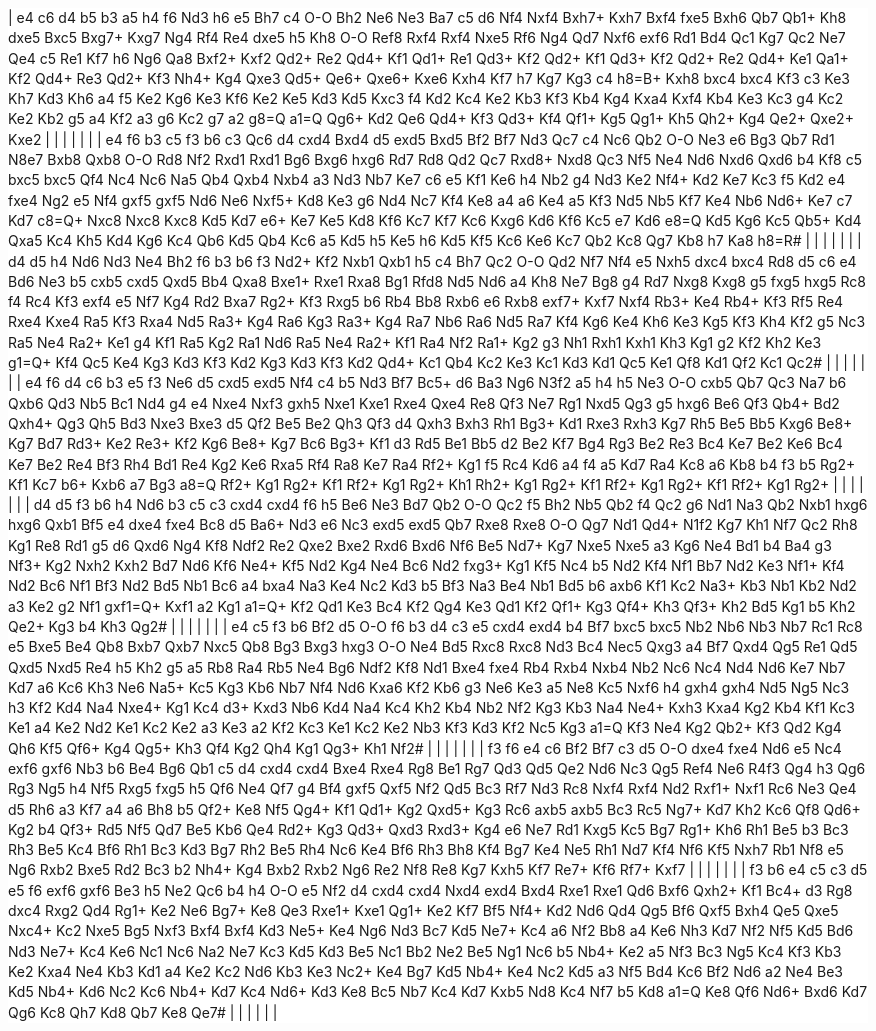 | e4 c6 d4 b5 b3 a5 h4 f6 Nd3 h6 e5 Bh7 c4 O-O Bh2 Ne6 Ne3 Ba7 c5 d6 Nf4 Nxf4 Bxh7+ Kxh7 Bxf4 fxe5 Bxh6 Qb7 Qb1+ Kh8 dxe5 Bxc5 Bxg7+ Kxg7 Ng4 Rf4 Re4 dxe5 h5 Kh8 O-O Ref8 Rxf4 Rxf4 Nxe5 Rf6 Ng4 Qd7 Nxf6 exf6 Rd1 Bd4 Qc1 Kg7 Qc2 Ne7 Qe4 c5 Re1 Kf7 h6 Ng6 Qa8 Bxf2+ Kxf2 Qd2+ Re2 Qd4+ Kf1 Qd1+ Re1 Qd3+ Kf2 Qd2+ Kf1 Qd3+ Kf2 Qd2+ Re2 Qd4+ Ke1 Qa1+ Kf2 Qd4+ Re3 Qd2+ Kf3 Nh4+ Kg4 Qxe3 Qd5+ Qe6+ Qxe6+ Kxe6 Kxh4 Kf7 h7 Kg7 Kg3 c4 h8=B+ Kxh8 bxc4 bxc4 Kf3 c3 Ke3 Kh7 Kd3 Kh6 a4 f5 Ke2 Kg6 Ke3 Kf6 Ke2 Ke5 Kd3 Kd5 Kxc3 f4 Kd2 Kc4 Ke2 Kb3 Kf3 Kb4 Kg4 Kxa4 Kxf4 Kb4 Ke3 Kc3 g4 Kc2 Ke2 Kb2 g5 a4 Kf2 a3 g6 Kc2 g7 a2 g8=Q a1=Q Qg6+ Kd2 Qe6 Qd4+ Kf3 Qd3+ Kf4 Qf1+ Kg5 Qg1+ Kh5 Qh2+ Kg4 Qe2+ Qxe2+ Kxe2 |  |  |  |  |  |
| e4 f6 b3 c5 f3 b6 c3 Qc6 d4 cxd4 Bxd4 d5 exd5 Bxd5 Bf2 Bf7 Nd3 Qc7 c4 Nc6 Qb2 O-O Ne3 e6 Bg3 Qb7 Rd1 N8e7 Bxb8 Qxb8 O-O Rd8 Nf2 Rxd1 Rxd1 Bg6 Bxg6 hxg6 Rd7 Rd8 Qd2 Qc7 Rxd8+ Nxd8 Qc3 Nf5 Ne4 Nd6 Nxd6 Qxd6 b4 Kf8 c5 bxc5 bxc5 Qf4 Nc4 Nc6 Na5 Qb4 Qxb4 Nxb4 a3 Nd3 Nb7 Ke7 c6 e5 Kf1 Ke6 h4 Nb2 g4 Nd3 Ke2 Nf4+ Kd2 Ke7 Kc3 f5 Kd2 e4 fxe4 Ng2 e5 Nf4 gxf5 gxf5 Nd6 Ne6 Nxf5+ Kd8 Ke3 g6 Nd4 Nc7 Kf4 Ke8 a4 a6 Ke4 a5 Kf3 Nd5 Nb5 Kf7 Ke4 Nb6 Nd6+ Ke7 c7 Kd7 c8=Q+ Nxc8 Nxc8 Kxc8 Kd5 Kd7 e6+ Ke7 Ke5 Kd8 Kf6 Kc7 Kf7 Kc6 Kxg6 Kd6 Kf6 Kc5 e7 Kd6 e8=Q Kd5 Kg6 Kc5 Qb5+ Kd4 Qxa5 Kc4 Kh5 Kd4 Kg6 Kc4 Qb6 Kd5 Qb4 Kc6 a5 Kd5 h5 Ke5 h6 Kd5 Kf5 Kc6 Ke6 Kc7 Qb2 Kc8 Qg7 Kb8 h7 Ka8 h8=R# |  |  |  |  |  |
| d4 d5 h4 Nd6 Nd3 Ne4 Bh2 f6 b3 b6 f3 Nd2+ Kf2 Nxb1 Qxb1 h5 c4 Bh7 Qc2 O-O Qd2 Nf7 Nf4 e5 Nxh5 dxc4 bxc4 Rd8 d5 c6 e4 Bd6 Ne3 b5 cxb5 cxd5 Qxd5 Bb4 Qxa8 Bxe1+ Rxe1 Rxa8 Bg1 Rfd8 Nd5 Nd6 a4 Kh8 Ne7 Bg8 g4 Rd7 Nxg8 Kxg8 g5 fxg5 hxg5 Rc8 f4 Rc4 Kf3 exf4 e5 Nf7 Kg4 Rd2 Bxa7 Rg2+ Kf3 Rxg5 b6 Rb4 Bb8 Rxb6 e6 Rxb8 exf7+ Kxf7 Nxf4 Rb3+ Ke4 Rb4+ Kf3 Rf5 Re4 Rxe4 Kxe4 Ra5 Kf3 Rxa4 Nd5 Ra3+ Kg4 Ra6 Kg3 Ra3+ Kg4 Ra7 Nb6 Ra6 Nd5 Ra7 Kf4 Kg6 Ke4 Kh6 Ke3 Kg5 Kf3 Kh4 Kf2 g5 Nc3 Ra5 Ne4 Ra2+ Ke1 g4 Kf1 Ra5 Kg2 Ra1 Nd6 Ra5 Ne4 Ra2+ Kf1 Ra4 Nf2 Ra1+ Kg2 g3 Nh1 Rxh1 Kxh1 Kh3 Kg1 g2 Kf2 Kh2 Ke3 g1=Q+ Kf4 Qc5 Ke4 Kg3 Kd3 Kf3 Kd2 Kg3 Kd3 Kf3 Kd2 Qd4+ Kc1 Qb4 Kc2 Ke3 Kc1 Kd3 Kd1 Qc5 Ke1 Qf8 Kd1 Qf2 Kc1 Qc2# |  |  |  |  |  |
| e4 f6 d4 c6 b3 e5 f3 Ne6 d5 cxd5 exd5 Nf4 c4 b5 Nd3 Bf7 Bc5+ d6 Ba3 Ng6 N3f2 a5 h4 h5 Ne3 O-O cxb5 Qb7 Qc3 Na7 b6 Qxb6 Qd3 Nb5 Bc1 Nd4 g4 e4 Nxe4 Nxf3 gxh5 Nxe1 Kxe1 Rxe4 Qxe4 Re8 Qf3 Ne7 Rg1 Nxd5 Qg3 g5 hxg6 Be6 Qf3 Qb4+ Bd2 Qxh4+ Qg3 Qh5 Bd3 Nxe3 Bxe3 d5 Qf2 Be5 Be2 Qh3 Qf3 d4 Qxh3 Bxh3 Rh1 Bg3+ Kd1 Rxe3 Rxh3 Kg7 Rh5 Be5 Bb5 Kxg6 Be8+ Kg7 Bd7 Rd3+ Ke2 Re3+ Kf2 Kg6 Be8+ Kg7 Bc6 Bg3+ Kf1 d3 Rd5 Be1 Bb5 d2 Be2 Kf7 Bg4 Rg3 Be2 Re3 Bc4 Ke7 Be2 Ke6 Bc4 Ke7 Be2 Re4 Bf3 Rh4 Bd1 Re4 Kg2 Ke6 Rxa5 Rf4 Ra8 Ke7 Ra4 Rf2+ Kg1 f5 Rc4 Kd6 a4 f4 a5 Kd7 Ra4 Kc8 a6 Kb8 b4 f3 b5 Rg2+ Kf1 Kc7 b6+ Kxb6 a7 Bg3 a8=Q Rf2+ Kg1 Rg2+ Kf1 Rf2+ Kg1 Rg2+ Kh1 Rh2+ Kg1 Rg2+ Kf1 Rf2+ Kg1 Rg2+ Kf1 Rf2+ Kg1 Rg2+ |  |  |  |  |  |
| d4 d5 f3 b6 h4 Nd6 b3 c5 c3 cxd4 cxd4 f6 h5 Be6 Ne3 Bd7 Qb2 O-O Qc2 f5 Bh2 Nb5 Qb2 f4 Qc2 g6 Nd1 Na3 Qb2 Nxb1 hxg6 hxg6 Qxb1 Bf5 e4 dxe4 fxe4 Bc8 d5 Ba6+ Nd3 e6 Nc3 exd5 exd5 Qb7 Rxe8 Rxe8 O-O Qg7 Nd1 Qd4+ N1f2 Kg7 Kh1 Nf7 Qc2 Rh8 Kg1 Re8 Rd1 g5 d6 Qxd6 Ng4 Kf8 Ndf2 Re2 Qxe2 Bxe2 Rxd6 Bxd6 Nf6 Be5 Nd7+ Kg7 Nxe5 Nxe5 a3 Kg6 Ne4 Bd1 b4 Ba4 g3 Nf3+ Kg2 Nxh2 Kxh2 Bd7 Nd6 Kf6 Ne4+ Kf5 Nd2 Kg4 Ne4 Bc6 Nd2 fxg3+ Kg1 Kf5 Nc4 b5 Nd2 Kf4 Nf1 Bb7 Nd2 Ke3 Nf1+ Kf4 Nd2 Bc6 Nf1 Bf3 Nd2 Bd5 Nb1 Bc6 a4 bxa4 Na3 Ke4 Nc2 Kd3 b5 Bf3 Na3 Be4 Nb1 Bd5 b6 axb6 Kf1 Kc2 Na3+ Kb3 Nb1 Kb2 Nd2 a3 Ke2 g2 Nf1 gxf1=Q+ Kxf1 a2 Kg1 a1=Q+ Kf2 Qd1 Ke3 Bc4 Kf2 Qg4 Ke3 Qd1 Kf2 Qf1+ Kg3 Qf4+ Kh3 Qf3+ Kh2 Bd5 Kg1 b5 Kh2 Qe2+ Kg3 b4 Kh3 Qg2# |  |  |  |  |  |
| e4 c5 f3 b6 Bf2 d5 O-O f6 b3 d4 c3 e5 cxd4 exd4 b4 Bf7 bxc5 bxc5 Nb2 Nb6 Nb3 Nb7 Rc1 Rc8 e5 Bxe5 Be4 Qb8 Bxb7 Qxb7 Nxc5 Qb8 Bg3 Bxg3 hxg3 O-O Ne4 Bd5 Rxc8 Rxc8 Nd3 Bc4 Nec5 Qxg3 a4 Bf7 Qxd4 Qg5 Re1 Qd5 Qxd5 Nxd5 Re4 h5 Kh2 g5 a5 Rb8 Ra4 Rb5 Ne4 Bg6 Ndf2 Kf8 Nd1 Bxe4 fxe4 Rb4 Rxb4 Nxb4 Nb2 Nc6 Nc4 Nd4 Nd6 Ke7 Nb7 Kd7 a6 Kc6 Kh3 Ne6 Na5+ Kc5 Kg3 Kb6 Nb7 Nf4 Nd6 Kxa6 Kf2 Kb6 g3 Ne6 Ke3 a5 Ne8 Kc5 Nxf6 h4 gxh4 gxh4 Nd5 Ng5 Nc3 h3 Kf2 Kd4 Na4 Nxe4+ Kg1 Kc4 d3+ Kxd3 Nb6 Kd4 Na4 Kc4 Kh2 Kb4 Nb2 Nf2 Kg3 Kb3 Na4 Ne4+ Kxh3 Kxa4 Kg2 Kb4 Kf1 Kc3 Ke1 a4 Ke2 Nd2 Ke1 Kc2 Ke2 a3 Ke3 a2 Kf2 Kc3 Ke1 Kc2 Ke2 Nb3 Kf3 Kd3 Kf2 Nc5 Kg3 a1=Q Kf3 Ne4 Kg2 Qb2+ Kf3 Qd2 Kg4 Qh6 Kf5 Qf6+ Kg4 Qg5+ Kh3 Qf4 Kg2 Qh4 Kg1 Qg3+ Kh1 Nf2# |  |  |  |  |  |
| f3 f6 e4 c6 Bf2 Bf7 c3 d5 O-O dxe4 fxe4 Nd6 e5 Nc4 exf6 gxf6 Nb3 b6 Be4 Bg6 Qb1 c5 d4 cxd4 cxd4 Bxe4 Rxe4 Rg8 Be1 Rg7 Qd3 Qd5 Qe2 Nd6 Nc3 Qg5 Ref4 Ne6 R4f3 Qg4 h3 Qg6 Rg3 Ng5 h4 Nf5 Rxg5 fxg5 h5 Qf6 Ne4 Qf7 g4 Bf4 gxf5 Qxf5 Nf2 Qd5 Bc3 Rf7 Nd3 Rc8 Nxf4 Rxf4 Nd2 Rxf1+ Nxf1 Rc6 Ne3 Qe4 d5 Rh6 a3 Kf7 a4 a6 Bh8 b5 Qf2+ Ke8 Nf5 Qg4+ Kf1 Qd1+ Kg2 Qxd5+ Kg3 Rc6 axb5 axb5 Bc3 Rc5 Ng7+ Kd7 Kh2 Kc6 Qf8 Qd6+ Kg2 b4 Qf3+ Rd5 Nf5 Qd7 Be5 Kb6 Qe4 Rd2+ Kg3 Qd3+ Qxd3 Rxd3+ Kg4 e6 Ne7 Rd1 Kxg5 Kc5 Bg7 Rg1+ Kh6 Rh1 Be5 b3 Bc3 Rh3 Be5 Kc4 Bf6 Rh1 Bc3 Kd3 Bg7 Rh2 Be5 Rh4 Nc6 Ke4 Bf6 Rh3 Bh8 Kf4 Bg7 Ke4 Ne5 Rh1 Nd7 Kf4 Nf6 Kf5 Nxh7 Rb1 Nf8 e5 Ng6 Rxb2 Bxe5 Rd2 Bc3 b2 Nh4+ Kg4 Bxb2 Rxb2 Ng6 Re2 Nf8 Re8 Kg7 Kxh5 Kf7 Re7+ Kf6 Rf7+ Kxf7 |  |  |  |  |  |
| f3 b6 e4 c5 c3 d5 e5 f6 exf6 gxf6 Be3 h5 Ne2 Qc6 b4 h4 O-O e5 Nf2 d4 cxd4 cxd4 Nxd4 exd4 Bxd4 Rxe1 Rxe1 Qd6 Bxf6 Qxh2+ Kf1 Bc4+ d3 Rg8 dxc4 Rxg2 Qd4 Rg1+ Ke2 Ne6 Bg7+ Ke8 Qe3 Rxe1+ Kxe1 Qg1+ Ke2 Kf7 Bf5 Nf4+ Kd2 Nd6 Qd4 Qg5 Bf6 Qxf5 Bxh4 Qe5 Qxe5 Nxc4+ Kc2 Nxe5 Bg5 Nxf3 Bxf4 Bxf4 Kd3 Ne5+ Ke4 Ng6 Nd3 Bc7 Kd5 Ne7+ Kc4 a6 Nf2 Bb8 a4 Ke6 Nh3 Kd7 Nf2 Nf5 Kd5 Bd6 Nd3 Ne7+ Kc4 Ke6 Nc1 Nc6 Na2 Ne7 Kc3 Kd5 Kd3 Be5 Nc1 Bb2 Ne2 Be5 Ng1 Nc6 b5 Nb4+ Ke2 a5 Nf3 Bc3 Ng5 Kc4 Kf3 Kb3 Ke2 Kxa4 Ne4 Kb3 Kd1 a4 Ke2 Kc2 Nd6 Kb3 Ke3 Nc2+ Ke4 Bg7 Kd5 Nb4+ Ke4 Nc2 Kd5 a3 Nf5 Bd4 Kc6 Bf2 Nd6 a2 Ne4 Be3 Kd5 Nb4+ Kd6 Nc2 Kc6 Nb4+ Kd7 Kc4 Nd6+ Kd3 Ke8 Bc5 Nb7 Kc4 Kd7 Kxb5 Nd8 Kc4 Nf7 b5 Kd8 a1=Q Ke8 Qf6 Nd6+ Bxd6 Kd7 Qg6 Kc8 Qh7 Kd8 Qb7 Ke8 Qe7# |  |  |  |  |  |